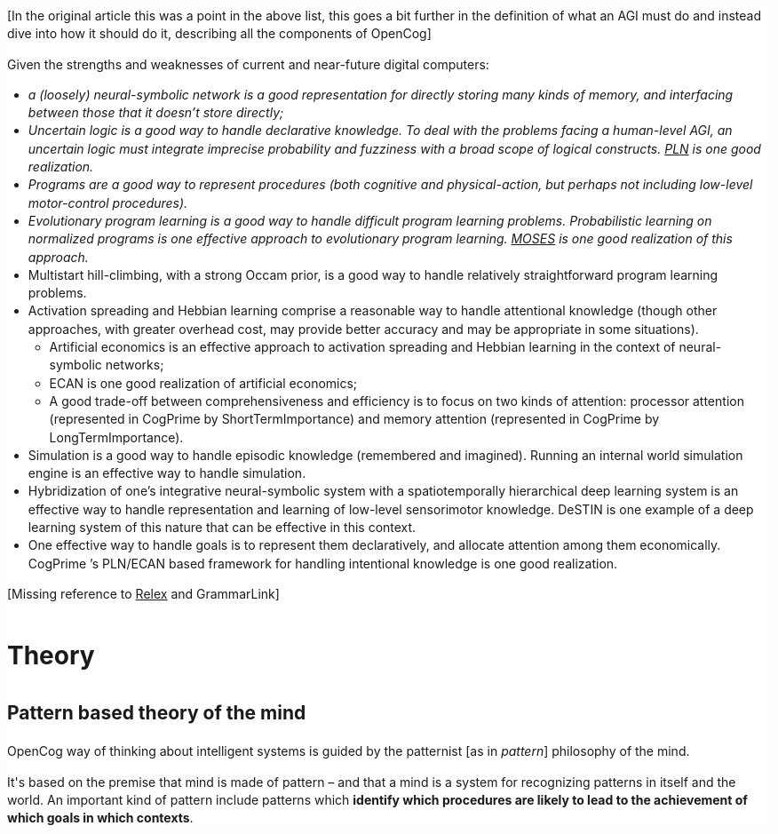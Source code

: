 [In the original article this was a point in the above list, this goes a bit
further in the definition of what an AGI must do and instead dive into how
it should do it, describing all the components of OpenCog]

Given the strengths and weaknesses of current and near-future digital computers:

- *a (loosely) neural-symbolic network is a good representation for directly storing many kinds of memory, and interfacing between those that it doesn’t store directly;*
- *Uncertain logic is a good way to handle declarative knowledge. To deal with the problems facing a human-level AGI, an uncertain logic must integrate imprecise probability and fuzziness with a broad scope of logical constructs. [PLN](http://wiki.opencog.org/wikihome/index.php/Probabilistic_Logic_Networks) is one good realization.*
- *Programs are a good way to represent procedures (both cognitive and physical-action, but perhaps not including low-level motor-control procedures).*
- *Evolutionary program learning is a good way to handle difficult program learning problems. Probabilistic learning on normalized programs is one effective approach to evolutionary program learning. [MOSES](http://wiki.opencog.org/wikihome/index.php/Meta-Optimizing_Semantic_Evolutionary_Search) is one good realization of this approach.*
- Multistart hill-climbing, with a strong Occam prior, is a good way to handle relatively straightforward program learning problems.
- Activation spreading and Hebbian learning comprise a reasonable way to handle attentional knowledge (though other approaches, with greater overhead cost, may provide better accuracy and may be appropriate in some situations).
  - Artificial economics is an effective approach to activation spreading and Hebbian learning in the context of neural-symbolic networks; 
  - ECAN is one good realization of artificial economics; 
  - A good trade-off between comprehensiveness and efficiency is to focus on two kinds of attention: processor attention (represented in CogPrime by ShortTermImportance) and memory attention (represented in CogPrime by LongTermImportance).
- Simulation is a good way to handle episodic knowledge (remembered and imagined). Running an internal world simulation engine is an effective way to handle simulation. 
- Hybridization of one’s integrative neural-symbolic system with a spatiotemporally hierarchical deep learning system is an effective way to handle representation and learning of low-level sensorimotor knowledge. DeSTIN is one example of a deep learning system of this nature that can be effective in this context. 
- One effective way to handle goals is to represent them declaratively, and allocate attention among them economically. CogPrime ’s PLN/ECAN based framework for handling intentional knowledge is one good realization.

[Missing reference to [Relex](http://wiki.opencog.org/wikihome/index.php/RelEx_Dependency_Relationship_Extractor) and GrammarLink]

# Theory

## Pattern based theory of the mind

OpenCog way of thinking about intelligent systems is guided by the patternist
[as in *pattern*] philosophy of the mind.

It's based on the premise that mind is made of pattern – and that a mind is a
system for recognizing patterns in itself and the world. An important kind of
pattern include patterns which **identify which procedures are likely to lead to
the achievement of which goals in which contexts**.
